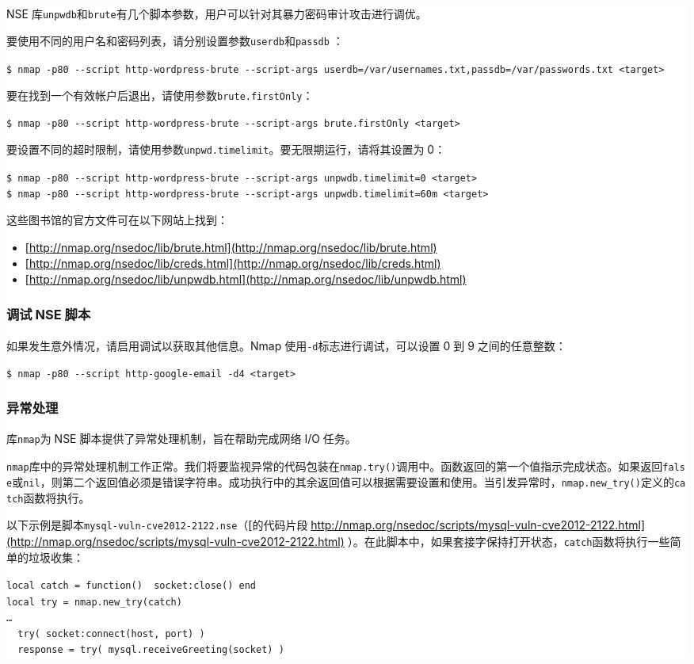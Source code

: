 NSE 库`unpwdb`和`brute`有几个脚本参数，用户可以针对其暴力密码审计攻击进行调优。

要使用不同的用户名和密码列表，请分别设置参数`userdb`和`passdb` ：

```
$ nmap -p80 --script http-wordpress-brute --script-args userdb=/var/usernames.txt,passdb=/var/passwords.txt <target>

```

要在找到一个有效帐户后退出，请使用参数`brute.firstOnly`：

```
$ nmap -p80 --script http-wordpress-brute --script-args brute.firstOnly <target>

```

要设置不同的超时限制，请使用参数`unpwd.timelimit`。要无限期运行，请将其设置为 0：

```
$ nmap -p80 --script http-wordpress-brute --script-args unpwdb.timelimit=0 <target>
$ nmap -p80 --script http-wordpress-brute --script-args unpwdb.timelimit=60m <target>

```

这些图书馆的官方文件可在以下网站上找到：

*   [http://nmap.org/nsedoc/lib/brute.html](http://nmap.org/nsedoc/lib/brute.html)
*   [http://nmap.org/nsedoc/lib/creds.html](http://nmap.org/nsedoc/lib/creds.html)
*   [http://nmap.org/nsedoc/lib/unpwdb.html](http://nmap.org/nsedoc/lib/unpwdb.html)

### 调试 NSE 脚本

如果发生意外情况，请启用调试以获取其他信息。Nmap 使用`-d`标志进行调试，可以设置 0 到 9 之间的任意整数：

```
$ nmap -p80 --script http-google-email -d4 <target>

```

### 异常处理

库`nmap`为 NSE 脚本提供了异常处理机制，旨在帮助完成网络 I/O 任务。

`nmap`库中的异常处理机制工作正常。我们将要监视异常的代码包装在`nmap.try()`调用中。函数返回的第一个值指示完成状态。如果返回`false`或`nil`，则第二个返回值必须是错误字符串。成功执行中的其余返回值可以根据需要设置和使用。当引发异常时，`nmap.new_try()`定义的`catch`函数将执行。

以下示例是脚本`mysql-vuln-cve2012-2122.nse`（[的代码片段 http://nmap.org/nsedoc/scripts/mysql-vuln-cve2012-2122.html](http://nmap.org/nsedoc/scripts/mysql-vuln-cve2012-2122.html) ）。在此脚本中，如果套接字保持打开状态，`catch`函数将执行一些简单的垃圾收集：

```
local catch = function()  socket:close() end
local try = nmap.new_try(catch)
…
  try( socket:connect(host, port) )
  response = try( mysql.receiveGreeting(socket) )
```
